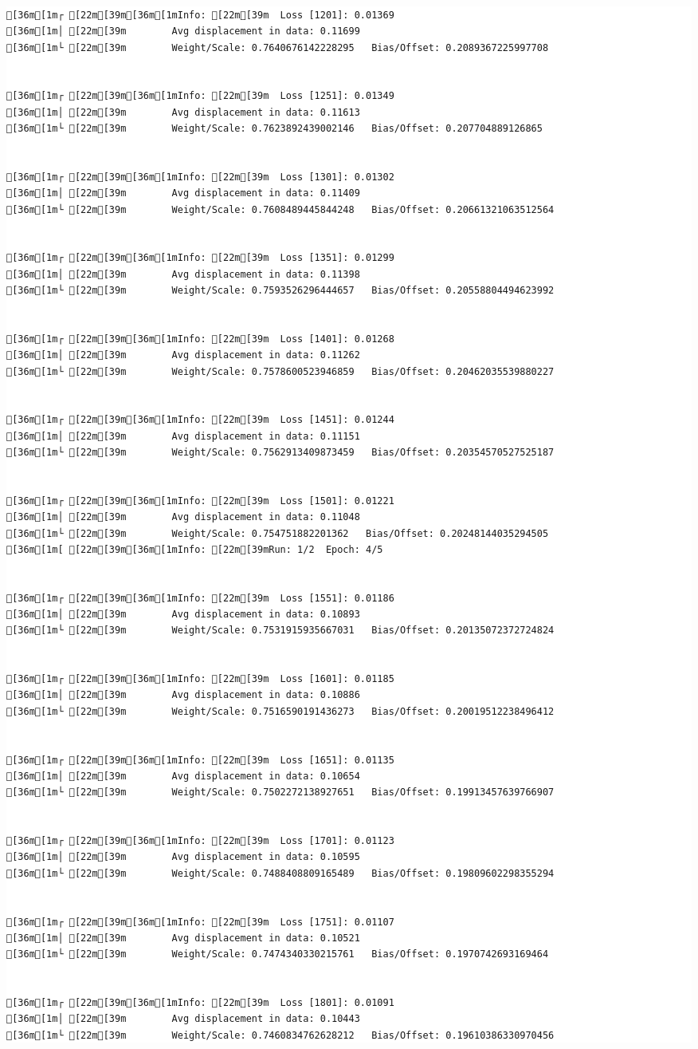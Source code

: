     [36m[1m┌ [22m[39m[36m[1mInfo: [22m[39m  Loss [1201]: 0.01369
    [36m[1m│ [22m[39m        Avg displacement in data: 0.11699
    [36m[1m└ [22m[39m        Weight/Scale: 0.7640676142228295   Bias/Offset: 0.2089367225997708
    

    [36m[1m┌ [22m[39m[36m[1mInfo: [22m[39m  Loss [1251]: 0.01349
    [36m[1m│ [22m[39m        Avg displacement in data: 0.11613
    [36m[1m└ [22m[39m        Weight/Scale: 0.7623892439002146   Bias/Offset: 0.207704889126865
    

    [36m[1m┌ [22m[39m[36m[1mInfo: [22m[39m  Loss [1301]: 0.01302
    [36m[1m│ [22m[39m        Avg displacement in data: 0.11409
    [36m[1m└ [22m[39m        Weight/Scale: 0.7608489445844248   Bias/Offset: 0.20661321063512564
    

    [36m[1m┌ [22m[39m[36m[1mInfo: [22m[39m  Loss [1351]: 0.01299
    [36m[1m│ [22m[39m        Avg displacement in data: 0.11398
    [36m[1m└ [22m[39m        Weight/Scale: 0.7593526296444657   Bias/Offset: 0.20558804494623992
    

    [36m[1m┌ [22m[39m[36m[1mInfo: [22m[39m  Loss [1401]: 0.01268
    [36m[1m│ [22m[39m        Avg displacement in data: 0.11262
    [36m[1m└ [22m[39m        Weight/Scale: 0.7578600523946859   Bias/Offset: 0.20462035539880227
    

    [36m[1m┌ [22m[39m[36m[1mInfo: [22m[39m  Loss [1451]: 0.01244
    [36m[1m│ [22m[39m        Avg displacement in data: 0.11151
    [36m[1m└ [22m[39m        Weight/Scale: 0.7562913409873459   Bias/Offset: 0.20354570527525187
    

    [36m[1m┌ [22m[39m[36m[1mInfo: [22m[39m  Loss [1501]: 0.01221
    [36m[1m│ [22m[39m        Avg displacement in data: 0.11048
    [36m[1m└ [22m[39m        Weight/Scale: 0.754751882201362   Bias/Offset: 0.20248144035294505
    [36m[1m[ [22m[39m[36m[1mInfo: [22m[39mRun: 1/2  Epoch: 4/5
    

    [36m[1m┌ [22m[39m[36m[1mInfo: [22m[39m  Loss [1551]: 0.01186
    [36m[1m│ [22m[39m        Avg displacement in data: 0.10893
    [36m[1m└ [22m[39m        Weight/Scale: 0.7531915935667031   Bias/Offset: 0.20135072372724824
    

    [36m[1m┌ [22m[39m[36m[1mInfo: [22m[39m  Loss [1601]: 0.01185
    [36m[1m│ [22m[39m        Avg displacement in data: 0.10886
    [36m[1m└ [22m[39m        Weight/Scale: 0.7516590191436273   Bias/Offset: 0.20019512238496412
    

    [36m[1m┌ [22m[39m[36m[1mInfo: [22m[39m  Loss [1651]: 0.01135
    [36m[1m│ [22m[39m        Avg displacement in data: 0.10654
    [36m[1m└ [22m[39m        Weight/Scale: 0.7502272138927651   Bias/Offset: 0.19913457639766907
    

    [36m[1m┌ [22m[39m[36m[1mInfo: [22m[39m  Loss [1701]: 0.01123
    [36m[1m│ [22m[39m        Avg displacement in data: 0.10595
    [36m[1m└ [22m[39m        Weight/Scale: 0.7488408809165489   Bias/Offset: 0.19809602298355294
    

    [36m[1m┌ [22m[39m[36m[1mInfo: [22m[39m  Loss [1751]: 0.01107
    [36m[1m│ [22m[39m        Avg displacement in data: 0.10521
    [36m[1m└ [22m[39m        Weight/Scale: 0.7474340330215761   Bias/Offset: 0.1970742693169464
    

    [36m[1m┌ [22m[39m[36m[1mInfo: [22m[39m  Loss [1801]: 0.01091
    [36m[1m│ [22m[39m        Avg displacement in data: 0.10443
    [36m[1m└ [22m[39m        Weight/Scale: 0.7460834762628212   Bias/Offset: 0.19610386330970456
    